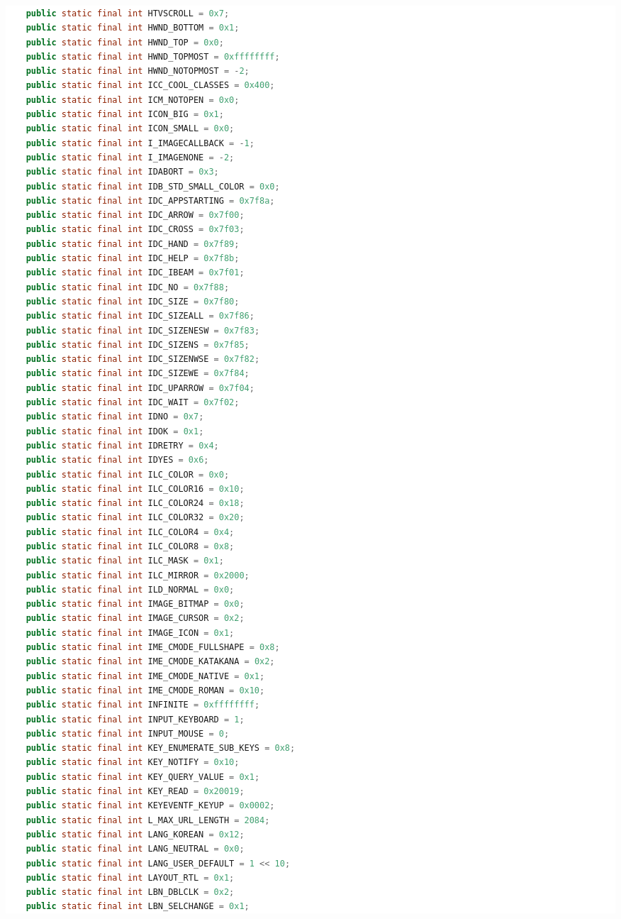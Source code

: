 ```java
	public static final int HTVSCROLL = 0x7;
	public static final int HWND_BOTTOM = 0x1;
	public static final int HWND_TOP = 0x0;
	public static final int HWND_TOPMOST = 0xffffffff;
	public static final int HWND_NOTOPMOST = -2;
	public static final int ICC_COOL_CLASSES = 0x400;
	public static final int ICM_NOTOPEN = 0x0;
	public static final int ICON_BIG = 0x1;
	public static final int ICON_SMALL = 0x0;
	public static final int I_IMAGECALLBACK = -1;
	public static final int I_IMAGENONE = -2;
	public static final int IDABORT = 0x3;
	public static final int IDB_STD_SMALL_COLOR = 0x0;
	public static final int IDC_APPSTARTING = 0x7f8a;
	public static final int IDC_ARROW = 0x7f00;
	public static final int IDC_CROSS = 0x7f03;
	public static final int IDC_HAND = 0x7f89;
	public static final int IDC_HELP = 0x7f8b;
	public static final int IDC_IBEAM = 0x7f01;
	public static final int IDC_NO = 0x7f88;
	public static final int IDC_SIZE = 0x7f80;
	public static final int IDC_SIZEALL = 0x7f86;
	public static final int IDC_SIZENESW = 0x7f83;
	public static final int IDC_SIZENS = 0x7f85;
	public static final int IDC_SIZENWSE = 0x7f82;
	public static final int IDC_SIZEWE = 0x7f84;
	public static final int IDC_UPARROW = 0x7f04;
	public static final int IDC_WAIT = 0x7f02;
	public static final int IDNO = 0x7;
	public static final int IDOK = 0x1;
	public static final int IDRETRY = 0x4;
	public static final int IDYES = 0x6;
	public static final int ILC_COLOR = 0x0;
	public static final int ILC_COLOR16 = 0x10;
	public static final int ILC_COLOR24 = 0x18;
	public static final int ILC_COLOR32 = 0x20;
	public static final int ILC_COLOR4 = 0x4;
	public static final int ILC_COLOR8 = 0x8;
	public static final int ILC_MASK = 0x1;
	public static final int ILC_MIRROR = 0x2000;
	public static final int ILD_NORMAL = 0x0;
	public static final int IMAGE_BITMAP = 0x0;
	public static final int IMAGE_CURSOR = 0x2;
	public static final int IMAGE_ICON = 0x1;
	public static final int IME_CMODE_FULLSHAPE = 0x8;
	public static final int IME_CMODE_KATAKANA = 0x2;
	public static final int IME_CMODE_NATIVE = 0x1;
	public static final int IME_CMODE_ROMAN = 0x10;
	public static final int INFINITE = 0xffffffff;
	public static final int INPUT_KEYBOARD = 1;
	public static final int INPUT_MOUSE = 0;
	public static final int KEY_ENUMERATE_SUB_KEYS = 0x8;
	public static final int KEY_NOTIFY = 0x10;
	public static final int KEY_QUERY_VALUE = 0x1;
	public static final int KEY_READ = 0x20019;
	public static final int KEYEVENTF_KEYUP = 0x0002;
	public static final int L_MAX_URL_LENGTH = 2084;
	public static final int LANG_KOREAN = 0x12;
	public static final int LANG_NEUTRAL = 0x0;
	public static final int LANG_USER_DEFAULT = 1 << 10;
	public static final int LAYOUT_RTL = 0x1;
	public static final int LBN_DBLCLK = 0x2;
	public static final int LBN_SELCHANGE = 0x1;
```